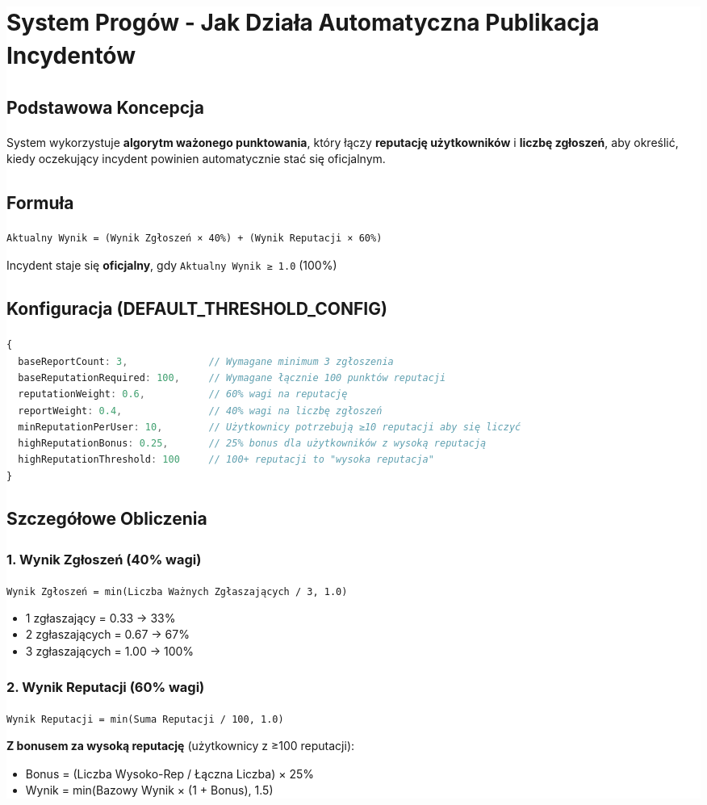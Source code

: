 # System Progów - Jak Działa Automatyczna Publikacja Incydentów

## Podstawowa Koncepcja

System wykorzystuje **algorytm ważonego punktowania**, który łączy **reputację użytkowników** i **liczbę zgłoszeń**, aby określić, kiedy oczekujący incydent powinien automatycznie stać się oficjalnym.

## Formuła

```
Aktualny Wynik = (Wynik Zgłoszeń × 40%) + (Wynik Reputacji × 60%)
```

Incydent staje się **oficjalny**, gdy `Aktualny Wynik ≥ 1.0` (100%)

## Konfiguracja (DEFAULT_THRESHOLD_CONFIG)

```typescript
{
  baseReportCount: 3,              // Wymagane minimum 3 zgłoszenia
  baseReputationRequired: 100,     // Wymagane łącznie 100 punktów reputacji
  reputationWeight: 0.6,           // 60% wagi na reputację
  reportWeight: 0.4,               // 40% wagi na liczbę zgłoszeń
  minReputationPerUser: 10,        // Użytkownicy potrzebują ≥10 reputacji aby się liczyć
  highReputationBonus: 0.25,       // 25% bonus dla użytkowników z wysoką reputacją
  highReputationThreshold: 100     // 100+ reputacji to "wysoka reputacja"
}
```

## Szczegółowe Obliczenia

### 1. **Wynik Zgłoszeń** (40% wagi)

```
Wynik Zgłoszeń = min(Liczba Ważnych Zgłaszających / 3, 1.0)
```

- 1 zgłaszający = 0.33 → 33%
- 2 zgłaszających = 0.67 → 67%
- 3 zgłaszających = 1.00 → 100%

### 2. **Wynik Reputacji** (60% wagi)

```
Wynik Reputacji = min(Suma Reputacji / 100, 1.0)
```

**Z bonusem za wysoką reputację** (użytkownicy z ≥100 reputacji):

- Bonus = (Liczba Wysoko-Rep / Łączna Liczba) × 25%
- Wynik = min(Bazowy Wynik × (1 + Bonus), 1.5)
